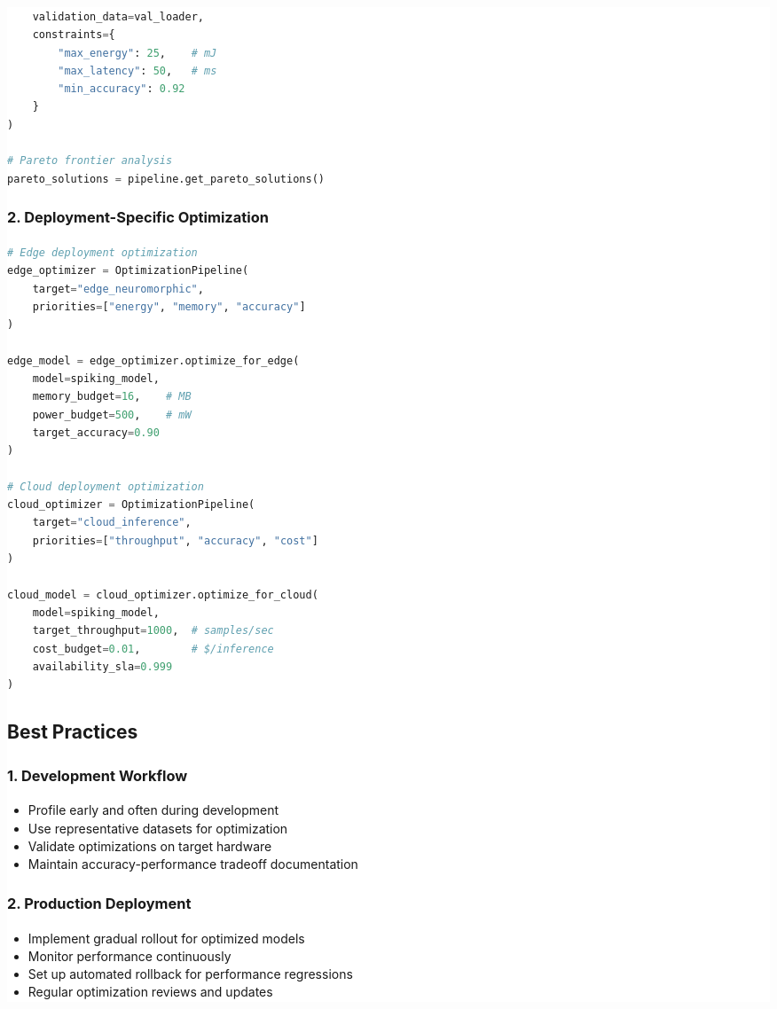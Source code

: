 ```python
    validation_data=val_loader,
    constraints={
        "max_energy": 25,    # mJ
        "max_latency": 50,   # ms
        "min_accuracy": 0.92
    }
)

# Pareto frontier analysis
pareto_solutions = pipeline.get_pareto_solutions()
```

### 2. Deployment-Specific Optimization

```python
# Edge deployment optimization
edge_optimizer = OptimizationPipeline(
    target="edge_neuromorphic",
    priorities=["energy", "memory", "accuracy"]
)

edge_model = edge_optimizer.optimize_for_edge(
    model=spiking_model,
    memory_budget=16,    # MB
    power_budget=500,    # mW
    target_accuracy=0.90
)

# Cloud deployment optimization  
cloud_optimizer = OptimizationPipeline(
    target="cloud_inference",
    priorities=["throughput", "accuracy", "cost"]
)

cloud_model = cloud_optimizer.optimize_for_cloud(
    model=spiking_model,
    target_throughput=1000,  # samples/sec
    cost_budget=0.01,        # $/inference
    availability_sla=0.999
)
```

## Best Practices

### 1. Development Workflow
- Profile early and often during development
- Use representative datasets for optimization
- Validate optimizations on target hardware
- Maintain accuracy-performance tradeoff documentation

### 2. Production Deployment
- Implement gradual rollout for optimized models
- Monitor performance continuously
- Set up automated rollback for performance regressions
- Regular optimization reviews and updates
